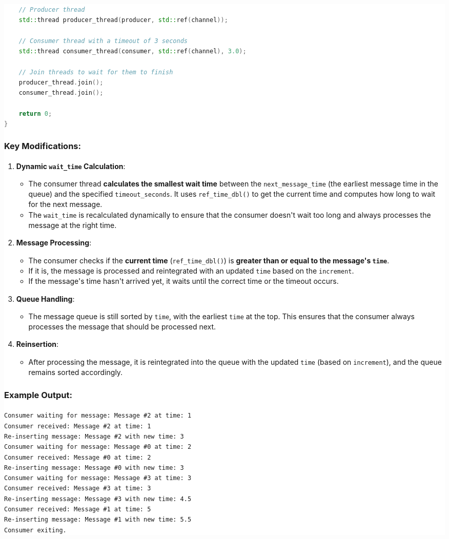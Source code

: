 ```cpp
    // Producer thread
    std::thread producer_thread(producer, std::ref(channel));

    // Consumer thread with a timeout of 3 seconds
    std::thread consumer_thread(consumer, std::ref(channel), 3.0);

    // Join threads to wait for them to finish
    producer_thread.join();
    consumer_thread.join();

    return 0;
}
```

### Key Modifications:

1. **Dynamic `wait_time` Calculation**:
   - The consumer thread **calculates the smallest wait time** between the `next_message_time` (the earliest message time in the queue) and the specified `timeout_seconds`. It uses `ref_time_dbl()` to get the current time and computes how long to wait for the next message. 
   - The `wait_time` is recalculated dynamically to ensure that the consumer doesn't wait too long and always processes the message at the right time.

2. **Message Processing**:
   - The consumer checks if the **current time** (`ref_time_dbl()`) is **greater than or equal to the message's `time`**.
   - If it is, the message is processed and reintegrated with an updated `time` based on the `increment`.
   - If the message's time hasn't arrived yet, it waits until the correct time or the timeout occurs.

3. **Queue Handling**:
   - The message queue is still sorted by `time`, with the earliest `time` at the top. This ensures that the consumer always processes the message that should be processed next.

4. **Reinsertion**:
   - After processing the message, it is reintegrated into the queue with the updated `time` (based on `increment`), and the queue remains sorted accordingly.

### Example Output:

```
Consumer waiting for message: Message #2 at time: 1
Consumer received: Message #2 at time: 1
Re-inserting message: Message #2 with new time: 3
Consumer waiting for message: Message #0 at time: 2
Consumer received: Message #0 at time: 2
Re-inserting message: Message #0 with new time: 3
Consumer waiting for message: Message #3 at time: 3
Consumer received: Message #3 at time: 3
Re-inserting message: Message #3 with new time: 4.5
Consumer received: Message #1 at time: 5
Re-inserting message: Message #1 with new time: 5.5
Consumer exiting.
```
